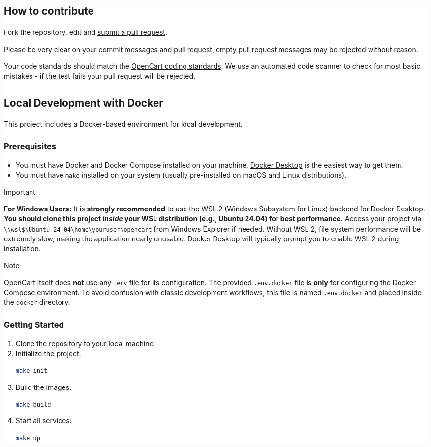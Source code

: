 ## How to contribute

Fork the repository, edit and [submit a pull request](https://github.com/opencart/opencart/wiki/Creating-a-pull-request).

Please be very clear on your commit messages and pull request, empty pull request messages may be rejected without reason.

Your code standards should match the [OpenCart coding standards](https://github.com/opencart/opencart/wiki/Coding-standards). We use an automated code scanner to check for most basic mistakes - if the test fails your pull request will be rejected.

## Local Development with Docker

This project includes a Docker-based environment for local development.

### Prerequisites

* You must have Docker and Docker Compose installed on your machine. [Docker Desktop](https://www.docker.com/products/docker-desktop/) is the easiest way to get them.
* You must have `make` installed on your system (usually pre-installed on macOS and Linux distributions).

> [!IMPORTANT]
>
> **For Windows Users:**
> It is **strongly recommended** to use the WSL 2 (Windows Subsystem for Linux) backend for Docker Desktop.
> **You should clone this project _inside_ your WSL distribution (e.g., Ubuntu 24.04) for best performance.**
> Access your project via `\\wsl$\Ubuntu-24.04\home\youruser\opencart` from Windows Explorer if needed.
> Without WSL 2, file system performance will be extremely slow, making the application nearly unusable.
> Docker Desktop will typically prompt you to enable WSL 2 during installation.

> [!NOTE]
>
> OpenCart itself does **not** use any `.env` file for its configuration.
> The provided `.env.docker` file is **only** for configuring the Docker Compose environment.
> To avoid confusion with classic development workflows, this file is named `.env.docker` and placed inside the `docker` directory.

### Getting Started

1. Clone the repository to your local machine.
2. Initialize the project:
    ```bash
    make init
    ```
3. Build the images:
    ```bash
    make build
    ```
4. Start all services:
    ```bash
    make up
    ```

